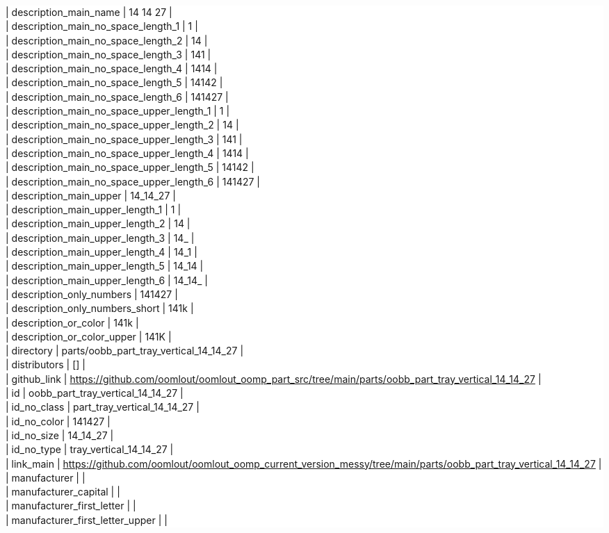 | description_main_name | 14 14 27 |  
| description_main_no_space_length_1 | 1 |  
| description_main_no_space_length_2 | 14 |  
| description_main_no_space_length_3 | 141 |  
| description_main_no_space_length_4 | 1414 |  
| description_main_no_space_length_5 | 14142 |  
| description_main_no_space_length_6 | 141427 |  
| description_main_no_space_upper_length_1 | 1 |  
| description_main_no_space_upper_length_2 | 14 |  
| description_main_no_space_upper_length_3 | 141 |  
| description_main_no_space_upper_length_4 | 1414 |  
| description_main_no_space_upper_length_5 | 14142 |  
| description_main_no_space_upper_length_6 | 141427 |  
| description_main_upper | 14_14_27 |  
| description_main_upper_length_1 | 1 |  
| description_main_upper_length_2 | 14 |  
| description_main_upper_length_3 | 14_ |  
| description_main_upper_length_4 | 14_1 |  
| description_main_upper_length_5 | 14_14 |  
| description_main_upper_length_6 | 14_14_ |  
| description_only_numbers | 141427 |  
| description_only_numbers_short | 141k |  
| description_or_color | 141k |  
| description_or_color_upper | 141K |  
| directory | parts/oobb_part_tray_vertical_14_14_27 |  
| distributors | [] |  
| github_link | https://github.com/oomlout/oomlout_oomp_part_src/tree/main/parts/oobb_part_tray_vertical_14_14_27 |  
| id | oobb_part_tray_vertical_14_14_27 |  
| id_no_class | part_tray_vertical_14_14_27 |  
| id_no_color | 141427 |  
| id_no_size | 14_14_27 |  
| id_no_type | tray_vertical_14_14_27 |  
| link_main | https://github.com/oomlout/oomlout_oomp_current_version_messy/tree/main/parts/oobb_part_tray_vertical_14_14_27 |  
| manufacturer |  |  
| manufacturer_capital |  |  
| manufacturer_first_letter |  |  
| manufacturer_first_letter_upper |  |  